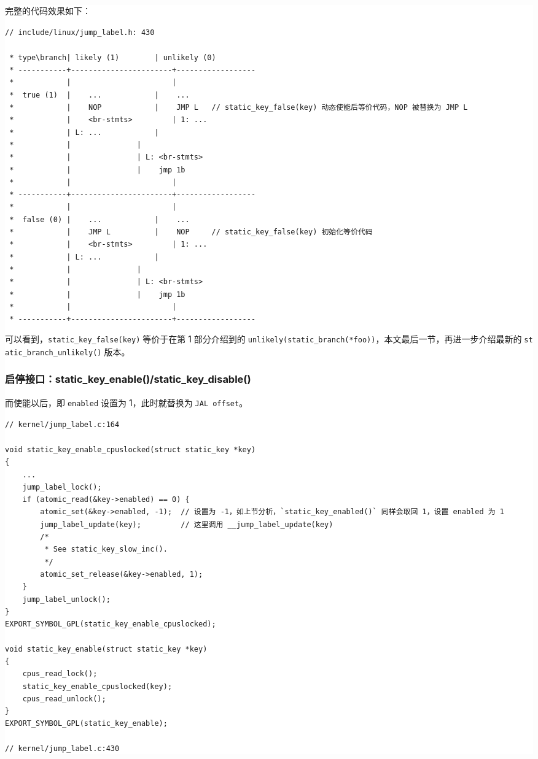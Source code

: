 完整的代码效果如下：

```
// include/linux/jump_label.h: 430

 * type\branch|	likely (1)	      |	unlikely (0)
 * -----------+-----------------------+------------------
 *            |                       |
 *  true (1)  |	   ...		      |	   ...
 *            |    NOP		      |	   JMP L   // static_key_false(key) 动态使能后等价代码，NOP 被替换为 JMP L
 *            |    <br-stmts>	      |	1: ...
 *            |	L: ...		      |
 *            |			      |
 *            |			      |	L: <br-stmts>
 *            |			      |	   jmp 1b
 *            |                       |
 * -----------+-----------------------+------------------
 *            |                       |
 *  false (0) |	   ...		      |	   ...
 *            |    JMP L	      |	   NOP     // static_key_false(key) 初始化等价代码
 *            |    <br-stmts>	      |	1: ...
 *            |	L: ...		      |
 *            |			      |
 *            |			      |	L: <br-stmts>
 *            |			      |	   jmp 1b
 *            |                       |
 * -----------+-----------------------+------------------

```

可以看到，`static_key_false(key)` 等价于在第 1 部分介绍到的 `unlikely(static_branch(*foo))`，本文最后一节，再进一步介绍最新的 `static_branch_unlikely()` 版本。

### 启停接口：static_key_enable()/static_key_disable()

而使能以后，即 `enabled` 设置为 1，此时就替换为 `JAL offset`。

```
// kernel/jump_label.c:164

void static_key_enable_cpuslocked(struct static_key *key)
{
	...
	jump_label_lock();
	if (atomic_read(&key->enabled) == 0) {
		atomic_set(&key->enabled, -1);  // 设置为 -1，如上节分析，`static_key_enabled()` 同样会取回 1，设置 enabled 为 1
		jump_label_update(key);         // 这里调用 __jump_label_update(key)
		/*
		 * See static_key_slow_inc().
		 */
		atomic_set_release(&key->enabled, 1);
	}
	jump_label_unlock();
}
EXPORT_SYMBOL_GPL(static_key_enable_cpuslocked);

void static_key_enable(struct static_key *key)
{
	cpus_read_lock();
	static_key_enable_cpuslocked(key);
	cpus_read_unlock();
}
EXPORT_SYMBOL_GPL(static_key_enable);

// kernel/jump_label.c:430
```